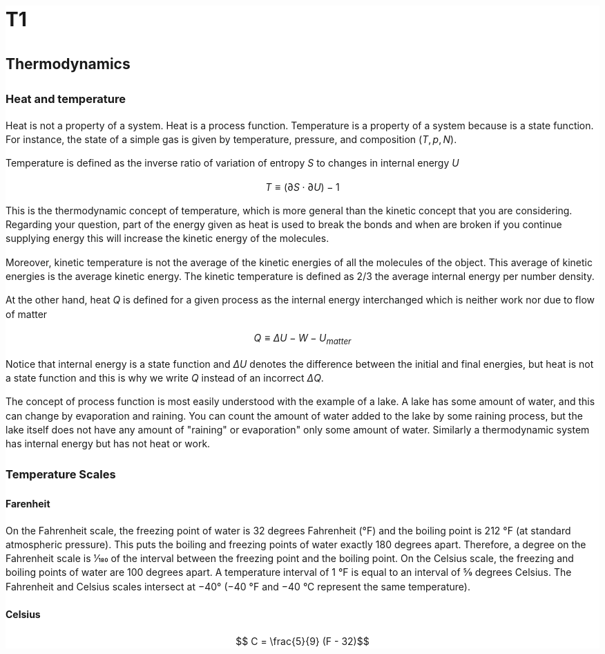 # T1
## Thermodynamics

### Heat and temperature

Heat is not a property of a system. Heat is a process function. Temperature is a property of a system because is a state function. For instance, the state of a simple gas is given by temperature, pressure, and composition $(T,p,N)$.

Temperature is defined as the inverse ratio of variation of entropy $S$ to changes in internal energy $U$

$$T≡(∂S \cdot ∂U)−1$$

This is the thermodynamic concept of temperature, which is more general than the kinetic concept that you are considering. Regarding your question, part of the energy given as heat is used to break the bonds and when are broken if you continue supplying energy this will increase the kinetic energy of the molecules.

Moreover, kinetic temperature is not the average of the kinetic energies of all the molecules of the object. This average of kinetic energies is the average kinetic energy. The kinetic temperature is defined as $2/3$ the average internal energy per number density.

At the other hand, heat $Q$ is defined for a given process as the internal energy interchanged which is neither work nor due to flow of matter

$$Q ≡ \Delta U−W−U_{matter}$$

Notice that internal energy is a state function and $ΔU$ denotes the difference between the initial and final energies, but heat is not a state function and this is why we write $Q$ instead of an incorrect $ΔQ$.

The concept of process function is most easily understood with the example of a lake. A lake has some amount of water, and this can change by evaporation and raining. You can count the amount of water added to the lake by some raining process, but the lake itself does not have any amount of "raining" or evaporation" only some amount of water. Similarly a thermodynamic system has internal energy but has not heat or work.


### Temperature Scales 

#### Farenheit

On the Fahrenheit scale, the freezing point of water is 32 degrees Fahrenheit (°F) and the boiling point is 212 °F (at standard atmospheric pressure). This puts the boiling and freezing points of water exactly 180 degrees apart. Therefore, a degree on the Fahrenheit scale is 1⁄180 of the interval between the freezing point and the boiling point. On the Celsius scale, the freezing and boiling points of water are 100 degrees apart. A temperature interval of 1 °F is equal to an interval of 5⁄9 degrees Celsius. The Fahrenheit and Celsius scales intersect at −40° (−40 °F and −40 °C represent the same temperature).



#### Celsius
$$ C = \frac{5}{9} (F - 32)$$
